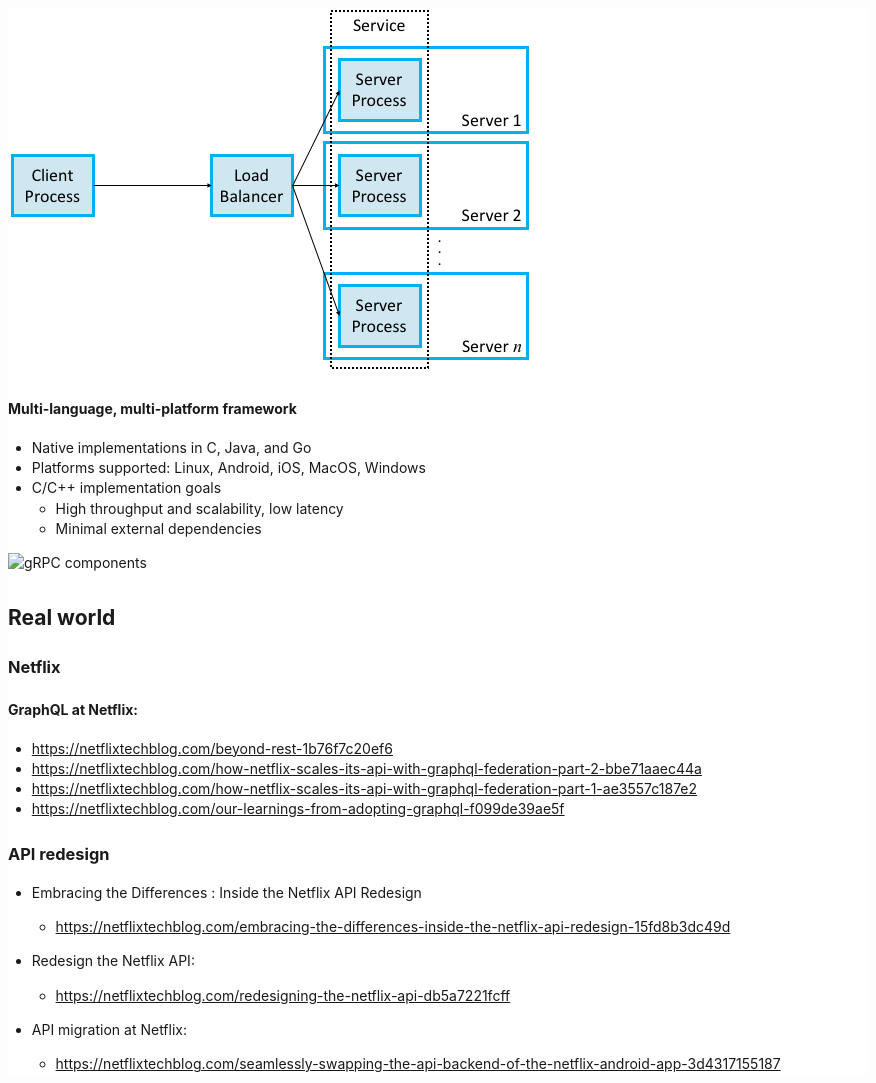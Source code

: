 ![gRPC history](./images/grpc_history.png)

#### Multi-language, multi-platform framework
* Native implementations in C, Java, and Go
* Platforms supported: Linux, Android, iOS, MacOS, Windows
* C/C++ implementation goals
  * High throughput and scalability, low latency
  * Minimal external dependencies

![gRPC components](./images/grpc_components.png)

## Real world
### Netflix
#### GraphQL at Netflix: 
* https://netflixtechblog.com/beyond-rest-1b76f7c20ef6
* https://netflixtechblog.com/how-netflix-scales-its-api-with-graphql-federation-part-2-bbe71aaec44a
* https://netflixtechblog.com/how-netflix-scales-its-api-with-graphql-federation-part-1-ae3557c187e2
* https://netflixtechblog.com/our-learnings-from-adopting-graphql-f099de39ae5f

### API redesign
* Embracing the Differences : Inside the Netflix API Redesign
	* https://netflixtechblog.com/embracing-the-differences-inside-the-netflix-api-redesign-15fd8b3dc49d

* Redesign the Netflix API:
  * https://netflixtechblog.com/redesigning-the-netflix-api-db5a7221fcff

* API migration at Netflix:
  * https://netflixtechblog.com/seamlessly-swapping-the-api-backend-of-the-netflix-android-app-3d4317155187
